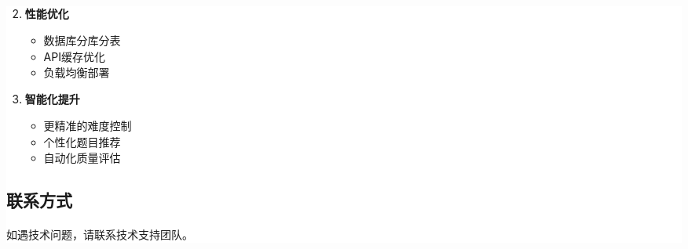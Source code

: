 2. **性能优化**
   - 数据库分库分表
   - API缓存优化
   - 负载均衡部署

3. **智能化提升**
   - 更精准的难度控制
   - 个性化题目推荐
   - 自动化质量评估

## 联系方式

如遇技术问题，请联系技术支持团队。